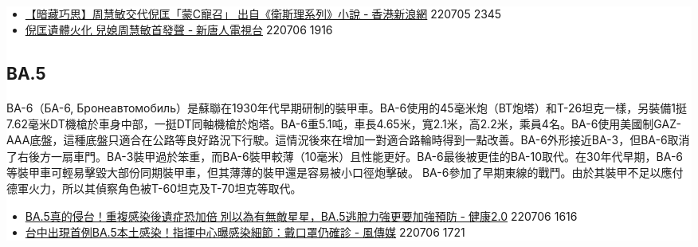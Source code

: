 - [【暗藏巧思】周慧敏交代倪匡「蒙C寵召」 出自《衛斯理系列》小說 - 香港新浪網](https://sina.com.hk/news/article/20220705/3/29/53/%E6%9A%97%E8%97%8F%E5%B7%A7%E6%80%9D-%E5%91%A8%E6%85%A7%E6%95%8F%E4%BA%A4%E4%BB%A3%E5%80%AA%E5%8C%A1-%E8%92%99C%E5%AF%B5%E5%8F%AC-%E5%87%BA%E8%87%AA-%E8%A1%9B%E6%96%AF%E7%90%86%E7%B3%BB%E5%88%97-%E5%B0%8F%E8%AA%AA-14517434.html "【暗藏巧思】周慧敏交代倪匡「蒙C寵召」 出自《衛斯理系列》小說 - 香港新浪網") 220705 2345
- [倪匡遺體火化 兒媳周慧敏首發聲 - 新唐人電視台](https://www.ntdtv.com/gb/2022/07/06/a103472730.html "倪匡遺體火化 兒媳周慧敏首發聲 - 新唐人電視台") 220706 1916

## BA.5

BA-6（БA-6, Бронеавтомобиль）是蘇聯在1930年代早期研制的裝甲車。BA-6使用的45毫米炮（BT炮塔）和T-26坦克一樣，另裝備1挺7.62毫米DT機槍於車身中部，一挺DT同軸機槍於炮塔。BA-6重5.1吨，車長4.65米，寬2.1米，高2.2米，乘員4名。BA-6使用美國制GAZ-AAA底盤，這種底盤只適合在公路等良好路況下行駛。這情況後來在增加一對適合路輪時得到一點改善。BA-6外形接近BA-3，但BA-6取消了右後方一扇車門。BA-3裝甲過於笨重，而BA-6裝甲較薄（10毫米）且性能更好。BA-6最後被更佳的BA-10取代。在30年代早期，BA-6等裝甲車可輕易擊毀大部份同期裝甲車，但其薄薄的裝甲還是容易被小口徑炮擊破。
BA-6參加了早期東線的戰鬥。由於其裝甲不足以應付德軍火力，所以其偵察角色被T-60坦克及T-70坦克等取代。
- [BA.5真的侵台！重複感染後遺症恐加倍 別以為有無敵星星，BA.5逃脫力強更要加強預防 - 健康2.0](https://health.tvbs.com.tw/medical/333747 "BA.5真的侵台！重複感染後遺症恐加倍 別以為有無敵星星，BA.5逃脫力強更要加強預防 - 健康2.0") 220706 1616
- [台中出現首例BA.5本土感染！指揮中心曝感染細節：戴口罩仍確診 - 風傳媒](https://www.storm.mg/lifestyle/4412184 "台中出現首例BA.5本土感染！指揮中心曝感染細節：戴口罩仍確診 - 風傳媒") 220706 1721
